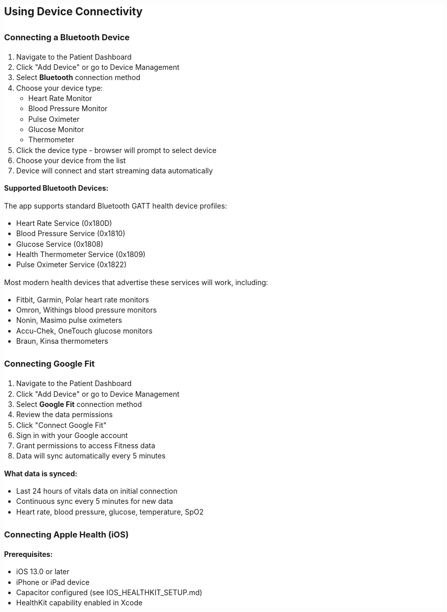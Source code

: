 ## Using Device Connectivity

### Connecting a Bluetooth Device

1. Navigate to the Patient Dashboard
2. Click "Add Device" or go to Device Management
3. Select **Bluetooth** connection method
4. Choose your device type:
   - Heart Rate Monitor
   - Blood Pressure Monitor
   - Pulse Oximeter
   - Glucose Monitor
   - Thermometer
5. Click the device type - browser will prompt to select device
6. Choose your device from the list
7. Device will connect and start streaming data automatically

**Supported Bluetooth Devices:**

The app supports standard Bluetooth GATT health device profiles:
- Heart Rate Service (0x180D)
- Blood Pressure Service (0x1810)
- Glucose Service (0x1808)
- Health Thermometer Service (0x1809)
- Pulse Oximeter Service (0x1822)

Most modern health devices that advertise these services will work, including:
- Fitbit, Garmin, Polar heart rate monitors
- Omron, Withings blood pressure monitors
- Nonin, Masimo pulse oximeters
- Accu-Chek, OneTouch glucose monitors
- Braun, Kinsa thermometers

### Connecting Google Fit

1. Navigate to the Patient Dashboard
2. Click "Add Device" or go to Device Management
3. Select **Google Fit** connection method
4. Review the data permissions
5. Click "Connect Google Fit"
6. Sign in with your Google account
7. Grant permissions to access Fitness data
8. Data will sync automatically every 5 minutes

**What data is synced:**
- Last 24 hours of vitals data on initial connection
- Continuous sync every 5 minutes for new data
- Heart rate, blood pressure, glucose, temperature, SpO2

### Connecting Apple Health (iOS)

**Prerequisites:**
- iOS 13.0 or later
- iPhone or iPad device
- Capacitor configured (see IOS_HEALTHKIT_SETUP.md)
- HealthKit capability enabled in Xcode
